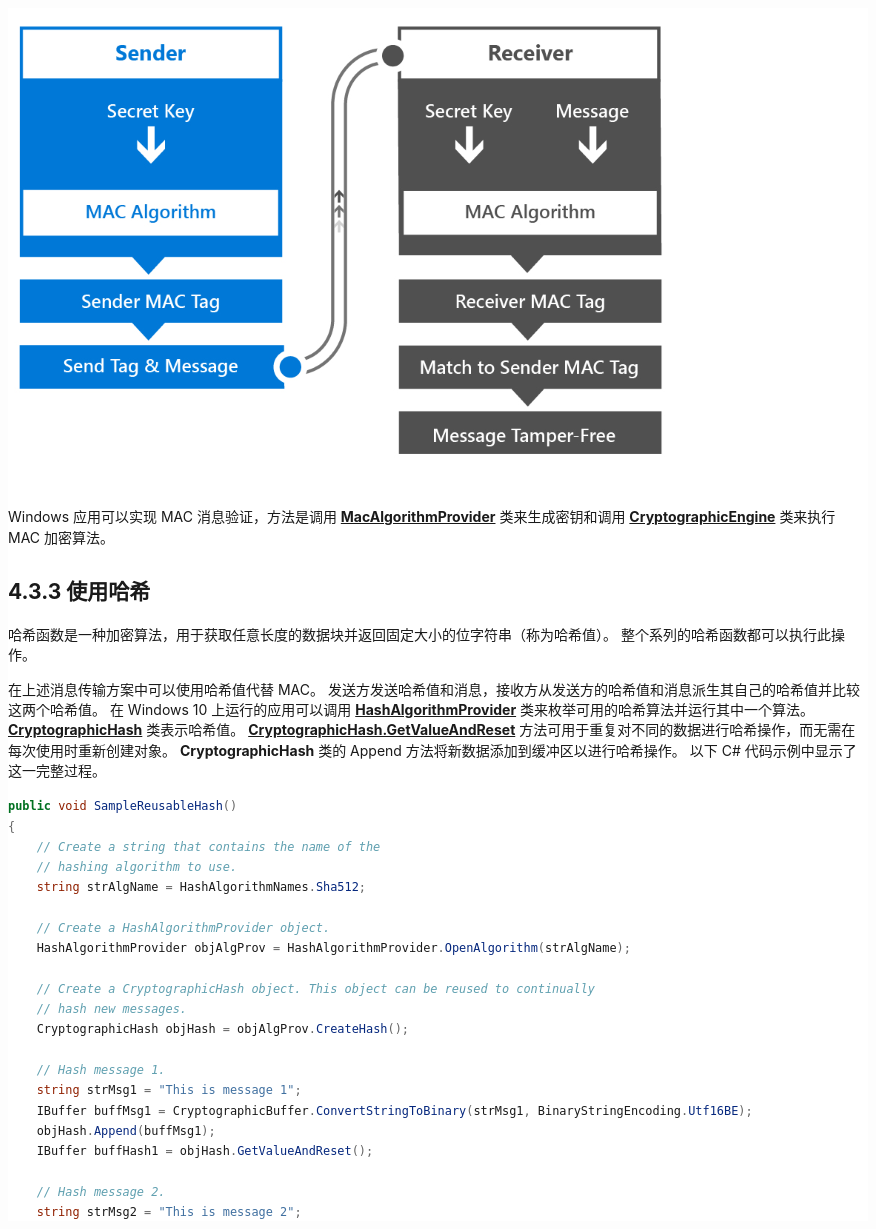 ![mac 验证](images/secure-macs.png)

Windows 应用可以实现 MAC 消息验证，方法是调用 [**MacAlgorithmProvider**](https://msdn.microsoft.com/library/windows/apps/br241530) 类来生成密钥和调用 [**CryptographicEngine**](https://msdn.microsoft.com/library/windows/apps/br241490) 类来执行 MAC 加密算法。

## <a name="433-using-hashes"></a>4.3.3 使用哈希


哈希函数是一种加密算法，用于获取任意长度的数据块并返回固定大小的位字符串（称为哈希值）。 整个系列的哈希函数都可以执行此操作。

在上述消息传输方案中可以使用哈希值代替 MAC。 发送方发送哈希值和消息，接收方从发送方的哈希值和消息派生其自己的哈希值并比较这两个哈希值。 在 Windows 10 上运行的应用可以调用 [**HashAlgorithmProvider**](https://msdn.microsoft.com/library/windows/apps/br241511) 类来枚举可用的哈希算法并运行其中一个算法。 [**CryptographicHash**](https://msdn.microsoft.com/library/windows/apps/br241498) 类表示哈希值。 [**CryptographicHash.GetValueAndReset**](https://msdn.microsoft.com/library/windows/apps/hh701376) 方法可用于重复对不同的数据进行哈希操作，而无需在每次使用时重新创建对象。 **CryptographicHash** 类的 Append 方法将新数据添加到缓冲区以进行哈希操作。 以下 C# 代码示例中显示了这一完整过程。

```cs
public void SampleReusableHash()
{
    // Create a string that contains the name of the
    // hashing algorithm to use.
    string strAlgName = HashAlgorithmNames.Sha512;

    // Create a HashAlgorithmProvider object.
    HashAlgorithmProvider objAlgProv = HashAlgorithmProvider.OpenAlgorithm(strAlgName);

    // Create a CryptographicHash object. This object can be reused to continually
    // hash new messages.
    CryptographicHash objHash = objAlgProv.CreateHash();

    // Hash message 1.
    string strMsg1 = "This is message 1";
    IBuffer buffMsg1 = CryptographicBuffer.ConvertStringToBinary(strMsg1, BinaryStringEncoding.Utf16BE);
    objHash.Append(buffMsg1);
    IBuffer buffHash1 = objHash.GetValueAndReset();

    // Hash message 2.
    string strMsg2 = "This is message 2";
```